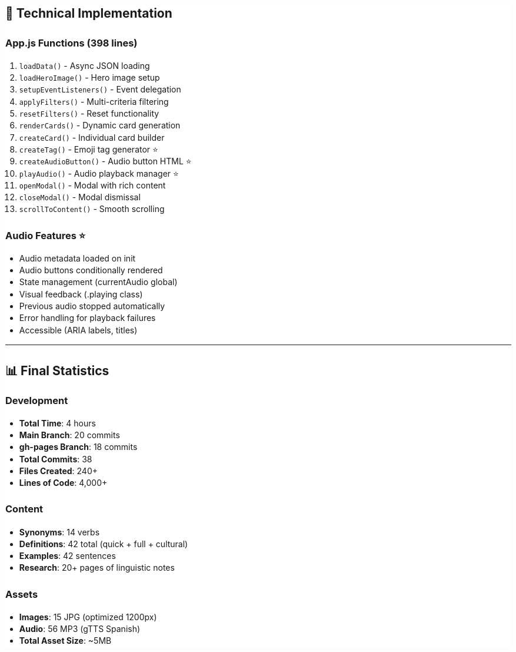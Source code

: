 
## 🔧 Technical Implementation

### App.js Functions (398 lines)
1. `loadData()` - Async JSON loading
2. `loadHeroImage()` - Hero image setup
3. `setupEventListeners()` - Event delegation
4. `applyFilters()` - Multi-criteria filtering
5. `resetFilters()` - Reset functionality
6. `renderCards()` - Dynamic card generation
7. `createCard()` - Individual card builder
8. `createTag()` - Emoji tag generator ⭐
9. `createAudioButton()` - Audio button HTML ⭐
10. `playAudio()` - Audio playback manager ⭐
11. `openModal()` - Modal with rich content
12. `closeModal()` - Modal dismissal
13. `scrollToContent()` - Smooth scrolling

### Audio Features ⭐
- Audio metadata loaded on init
- Audio buttons conditionally rendered
- State management (currentAudio global)
- Visual feedback (.playing class)
- Previous audio stopped automatically
- Error handling for playback failures
- Accessible (ARIA labels, titles)

---

## 📊 Final Statistics

### Development
- **Total Time**: 4 hours
- **Main Branch**: 20 commits
- **gh-pages Branch**: 18 commits
- **Total Commits**: 38
- **Files Created**: 240+
- **Lines of Code**: 4,000+

### Content
- **Synonyms**: 14 verbs
- **Definitions**: 42 total (quick + full + cultural)
- **Examples**: 42 sentences
- **Research**: 20+ pages of linguistic notes

### Assets
- **Images**: 15 JPG (optimized 1200px)
- **Audio**: 56 MP3 (gTTS Spanish)
- **Total Asset Size**: ~5MB
